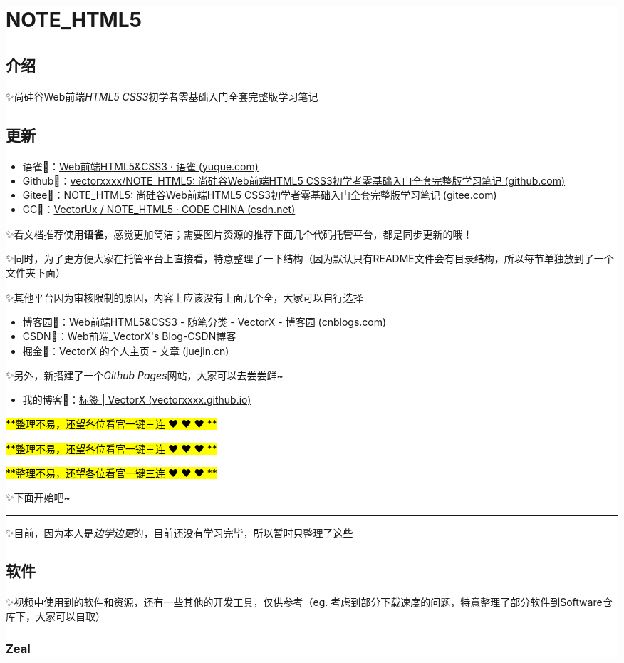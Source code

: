 # NOTE_HTML5

## 介绍

:sparkles:尚硅谷Web前端*HTML5 CSS3*初学者零基础入门全套完整版学习笔记



## 更新

- 语雀:link:：[Web前端HTML5&CSS3 · 语雀 (yuque.com)](https://www.yuque.com/u21195183/hfcamg)
- Github:link:：[vectorxxxx/NOTE_HTML5: 尚硅谷Web前端HTML5 CSS3初学者零基础入门全套完整版学习笔记 (github.com)](https://github.com/vectorxxxx/NOTE_HTML5)
- Gitee:link:：[NOTE_HTML5: 尚硅谷Web前端HTML5 CSS3初学者零基础入门全套完整版学习笔记 (gitee.com)](https://gitee.com/vectorx/note_html5)
- CC:link:：[VectorUx / NOTE_HTML5 · CODE CHINA (csdn.net)](https://codechina.csdn.net/qq_35925558/note_html5)

:sparkles:看文档推荐使用**语雀**，感觉更加简洁；需要图片资源的推荐下面几个代码托管平台，都是同步更新的哦！

:sparkles:同时，为了更方便大家在托管平台上直接看，特意整理了一下结构（因为默认只有README文件会有目录结构，所以每节单独放到了一个文件夹下面）

:sparkles:其他平台因为审核限制的原因，内容上应该没有上面几个全，大家可以自行选择

- 博客园:link:：[Web前端HTML5&CSS3 - 随笔分类 - VectorX - 博客园 (cnblogs.com)](https://www.cnblogs.com/vectorx/category/1975212.html)
- CSDN:link:：[Web前端_VectorX's Blog-CSDN博客](https://blog.csdn.net/qq_35925558/category_11061834.html)
- 掘金:link:：[VectorX 的个人主页 - 文章 (juejin.cn)](https://juejin.cn/user/1794840859509070/posts)

:sparkles:另外，新搭建了一个*Github Pages*网站，大家可以去尝尝鲜~

- 我的博客:link:：[标签 | VectorX (vectorxxxx.github.io)](https://vectorxxxx.github.io/tags/#15-html5css3)

<mark>**整理不易，还望各位看官一键三连 :heart: :heart: :heart: **</mark>

<mark>**整理不易，还望各位看官一键三连 :heart: :heart: :heart: **</mark>

<mark>**整理不易，还望各位看官一键三连 :heart: :heart: :heart: **</mark>

:sparkles:下面开始吧~



---



:sparkles:目前，因为本人是*边学边更*的，目前还没有学习完毕，所以暂时只整理了这些



## 软件

:sparkles:视频中使用到的软件和资源，还有一些其他的开发工具，仅供参考（eg. 考虑到部分下载速度的问题，特意整理了部分软件到Software仓库下，大家可以自取）

### Zeal
